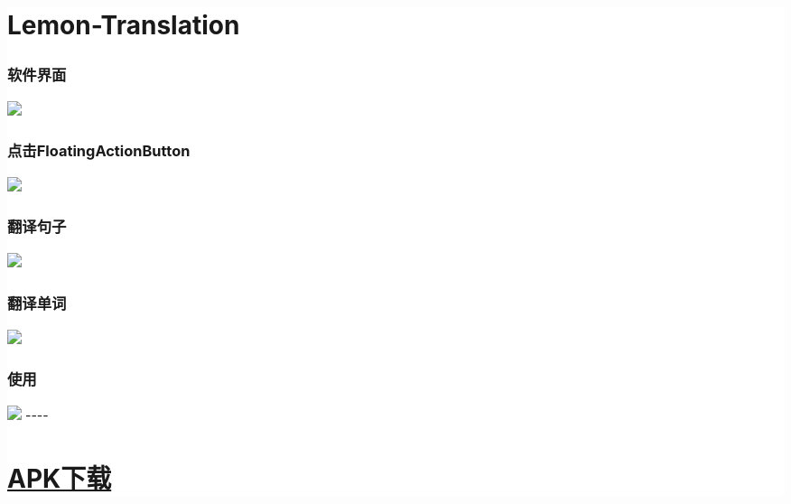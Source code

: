 # Lemon-Translation

### 软件界面
<img src="https://github.com/freedomeden/lemon-translation/blob/master/picture/home.png" width = "30%" />

### 点击FloatingActionButton 
<img src="https://github.com/freedomeden/lemon-translation/blob/master/picture/floatbtn.png" width = "30%" />

### 翻译句子
<img src="https://github.com/freedomeden/lemon-translation/blob/master/picture/translate_phrase.png" width = "30%" />

### 翻译单词
<img src="https://github.com/freedomeden/lemon-translation/blob/master/picture/translate.png" width = "30%" />

### 使用
<img src="https://github.com/freedomeden/lemon-translation/blob/master/picture/translate_gif.gif" width = "30%" />
----

# <a href="https://raw.githubusercontent.com/freedomeden/lemon-translation/blob/master/app/release/app-release.apk" alt="APK下载">APK下载</a>
